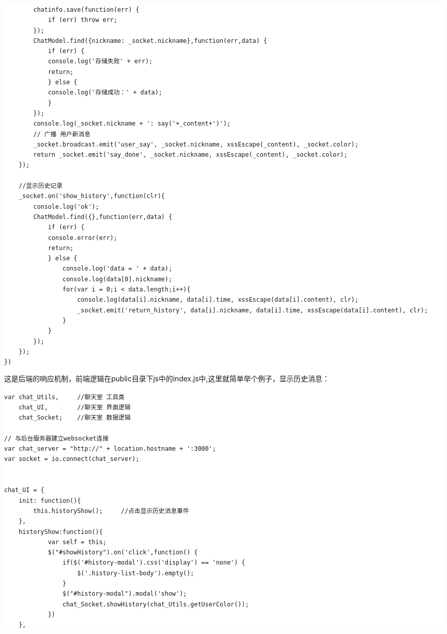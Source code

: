 ```
		chatinfo.save(function(err) {
			if (err) throw err;
		});
		ChatModel.find({nickname: _socket.nickname},function(err,data) {
			if (err) {
	 		console.log('存储失败' + err);
	 		return;
	 		} else {
	 		console.log('存储成功：' + data);
	 		}
		});
		console.log(_socket.nickname + ': say('+_content+')');
		// 广播 用户新消息
		_socket.broadcast.emit('user_say', _socket.nickname, xssEscape(_content), _socket.color);
		return _socket.emit('say_done', _socket.nickname, xssEscape(_content), _socket.color);
	});

	//显示历史记录
	_socket.on('show_history',function(clr){
		console.log('ok');
		ChatModel.find({},function(err,data) {
			if (err) {
	 		console.error(err);
	 		return;
	 		} else {
	 			console.log('data = ' + data);
	 			console.log(data[0].nickname);
	 			for(var i = 0;i < data.length;i++){
					console.log(data[i].nickname, data[i].time, xssEscape(data[i].content), clr);
					_socket.emit('return_history', data[i].nickname, data[i].time, xssEscape(data[i].content), clr);
				}
	 		} 
		});
	});
})

```
这是后端的响应机制，前端逻辑在public目录下js中的index.js中,这里就简单举个例子，显示历史消息：

```
var chat_Utils, 	//聊天室 工具类
	chat_UI, 		//聊天室 界面逻辑
	chat_Socket; 	//聊天室 数据逻辑

// 与后台服务器建立websocket连接
var chat_server = "http://" + location.hostname + ':3000';
var socket = io.connect(chat_server);


chat_UI = {
	init: function(){
		this.historyShow();		//点击显示历史消息事件
	},
	historyShow:function(){
			var self = this;
			$("#showHistory").on('click',function() {
				if($('#history-modal').css('display') == 'none') {
					$('.history-list-body').empty();
				}
				$("#history-modal").modal('show');
				chat_Socket.showHistory(chat_Utils.getUserColor());
			})
	},
```